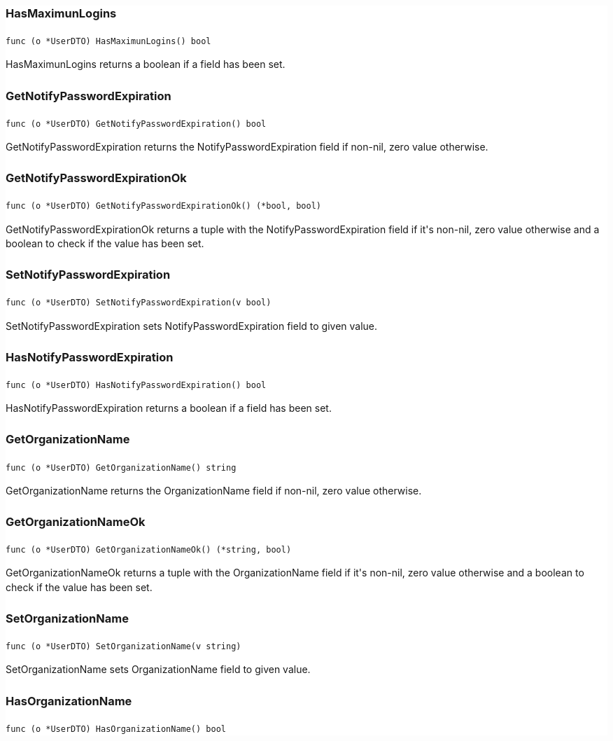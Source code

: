 ### HasMaximunLogins

`func (o *UserDTO) HasMaximunLogins() bool`

HasMaximunLogins returns a boolean if a field has been set.

### GetNotifyPasswordExpiration

`func (o *UserDTO) GetNotifyPasswordExpiration() bool`

GetNotifyPasswordExpiration returns the NotifyPasswordExpiration field if non-nil, zero value otherwise.

### GetNotifyPasswordExpirationOk

`func (o *UserDTO) GetNotifyPasswordExpirationOk() (*bool, bool)`

GetNotifyPasswordExpirationOk returns a tuple with the NotifyPasswordExpiration field if it's non-nil, zero value otherwise
and a boolean to check if the value has been set.

### SetNotifyPasswordExpiration

`func (o *UserDTO) SetNotifyPasswordExpiration(v bool)`

SetNotifyPasswordExpiration sets NotifyPasswordExpiration field to given value.

### HasNotifyPasswordExpiration

`func (o *UserDTO) HasNotifyPasswordExpiration() bool`

HasNotifyPasswordExpiration returns a boolean if a field has been set.

### GetOrganizationName

`func (o *UserDTO) GetOrganizationName() string`

GetOrganizationName returns the OrganizationName field if non-nil, zero value otherwise.

### GetOrganizationNameOk

`func (o *UserDTO) GetOrganizationNameOk() (*string, bool)`

GetOrganizationNameOk returns a tuple with the OrganizationName field if it's non-nil, zero value otherwise
and a boolean to check if the value has been set.

### SetOrganizationName

`func (o *UserDTO) SetOrganizationName(v string)`

SetOrganizationName sets OrganizationName field to given value.

### HasOrganizationName

`func (o *UserDTO) HasOrganizationName() bool`

